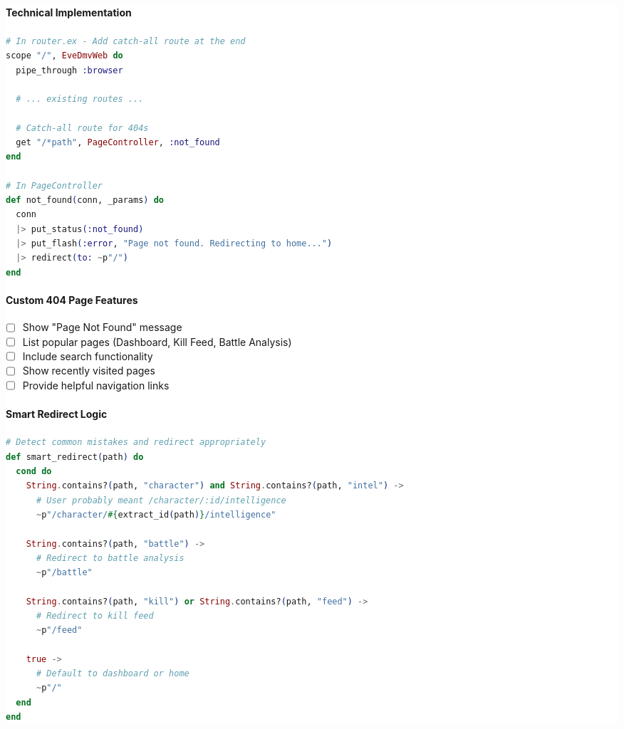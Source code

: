 #### Technical Implementation
```elixir
# In router.ex - Add catch-all route at the end
scope "/", EveDmvWeb do
  pipe_through :browser
  
  # ... existing routes ...
  
  # Catch-all route for 404s
  get "/*path", PageController, :not_found
end

# In PageController
def not_found(conn, _params) do
  conn
  |> put_status(:not_found)
  |> put_flash(:error, "Page not found. Redirecting to home...")
  |> redirect(to: ~p"/")
end
```

#### Custom 404 Page Features
- [ ] Show "Page Not Found" message
- [ ] List popular pages (Dashboard, Kill Feed, Battle Analysis)
- [ ] Include search functionality
- [ ] Show recently visited pages
- [ ] Provide helpful navigation links

#### Smart Redirect Logic
```elixir
# Detect common mistakes and redirect appropriately
def smart_redirect(path) do
  cond do
    String.contains?(path, "character") and String.contains?(path, "intel") ->
      # User probably meant /character/:id/intelligence
      ~p"/character/#{extract_id(path)}/intelligence"
      
    String.contains?(path, "battle") ->
      # Redirect to battle analysis
      ~p"/battle"
      
    String.contains?(path, "kill") or String.contains?(path, "feed") ->
      # Redirect to kill feed
      ~p"/feed"
      
    true ->
      # Default to dashboard or home
      ~p"/"
  end
end
```
